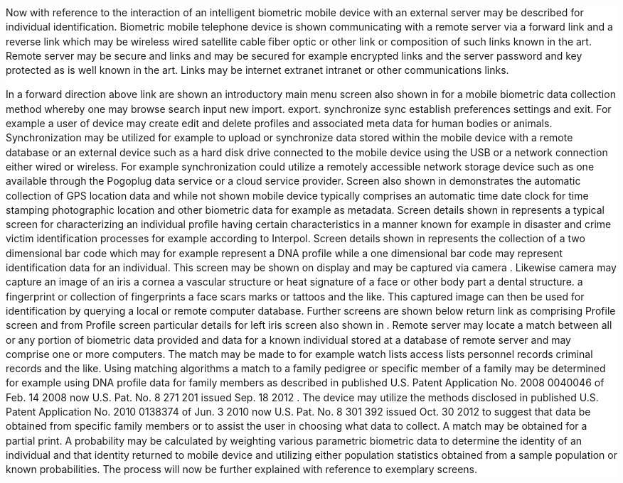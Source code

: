 Now with reference to the interaction of an intelligent biometric mobile device with an external server may be described for individual identification. Biometric mobile telephone device is shown communicating with a remote server via a forward link and a reverse link which may be wireless wired satellite cable fiber optic or other link or composition of such links known in the art. Remote server may be secure and links and may be secured for example encrypted links and the server password and key protected as is well known in the art. Links may be internet extranet intranet or other communications links.

In a forward direction above link are shown an introductory main menu screen also shown in for a mobile biometric data collection method whereby one may browse search input new import. export. synchronize sync establish preferences settings and exit. For example a user of device may create edit and delete profiles and associated meta data for human bodies or animals. Synchronization may be utilized for example to upload or synchronize data stored within the mobile device with a remote database or an external device such as a hard disk drive connected to the mobile device using the USB or a network connection either wired or wireless. For example synchronization could utilize a remotely accessible network storage device such as one available through the Pogoplug data service or a cloud service provider. Screen also shown in demonstrates the automatic collection of GPS location data and while not shown mobile device typically comprises an automatic time date clock for time stamping photographic location and other biometric data for example as metadata. Screen details shown in represents a typical screen for characterizing an individual profile having certain characteristics in a manner known for example in disaster and crime victim identification processes for example according to Interpol. Screen details shown in represents the collection of a two dimensional bar code which may for example represent a DNA profile while a one dimensional bar code may represent identification data for an individual. This screen may be shown on display and may be captured via camera . Likewise camera may capture an image of an iris a cornea a vascular structure or heat signature of a face or other body part a dental structure. a fingerprint or collection of fingerprints a face scars marks or tattoos and the like. This captured image can then be used for identification by querying a local or remote computer database. Further screens are shown below return link as comprising Profile screen and from Profile screen particular details for left iris screen also shown in . Remote server may locate a match between all or any portion of biometric data provided and data for a known individual stored at a database of remote server and may comprise one or more computers. The match may be made to for example watch lists access lists personnel records criminal records and the like. Using matching algorithms a match to a family pedigree or specific member of a family may be determined for example using DNA profile data for family members as described in published U.S. Patent Application No. 2008 0040046 of Feb. 14 2008 now U.S. Pat. No. 8 271 201 issued Sep. 18 2012 . The device may utilize the methods disclosed in published U.S. Patent Application No. 2010 0138374 of Jun. 3 2010 now U.S. Pat. No. 8 301 392 issued Oct. 30 2012 to suggest that data be obtained from specific family members or to assist the user in choosing what data to collect. A match may be obtained for a partial print. A probability may be calculated by weighting various parametric biometric data to determine the identity of an individual and that identity returned to mobile device and utilizing either population statistics obtained from a sample population or known probabilities. The process will now be further explained with reference to exemplary screens.

